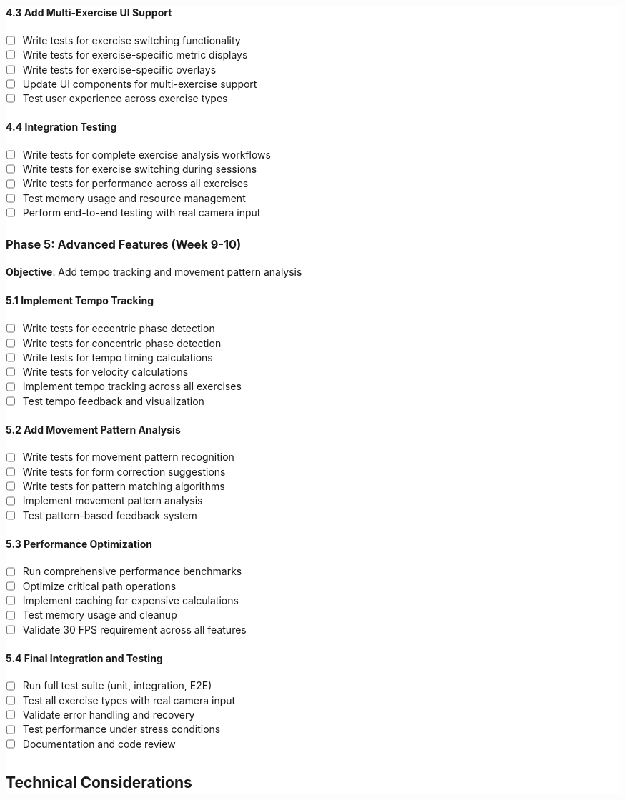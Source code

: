 #### 4.3 Add Multi-Exercise UI Support

- [ ] Write tests for exercise switching functionality
- [ ] Write tests for exercise-specific metric displays
- [ ] Write tests for exercise-specific overlays
- [ ] Update UI components for multi-exercise support
- [ ] Test user experience across exercise types

#### 4.4 Integration Testing

- [ ] Write tests for complete exercise analysis workflows
- [ ] Write tests for exercise switching during sessions
- [ ] Write tests for performance across all exercises
- [ ] Test memory usage and resource management
- [ ] Perform end-to-end testing with real camera input

### Phase 5: Advanced Features (Week 9-10)

**Objective**: Add tempo tracking and movement pattern analysis

#### 5.1 Implement Tempo Tracking

- [ ] Write tests for eccentric phase detection
- [ ] Write tests for concentric phase detection
- [ ] Write tests for tempo timing calculations
- [ ] Write tests for velocity calculations
- [ ] Implement tempo tracking across all exercises
- [ ] Test tempo feedback and visualization

#### 5.2 Add Movement Pattern Analysis

- [ ] Write tests for movement pattern recognition
- [ ] Write tests for form correction suggestions
- [ ] Write tests for pattern matching algorithms
- [ ] Implement movement pattern analysis
- [ ] Test pattern-based feedback system

#### 5.3 Performance Optimization

- [ ] Run comprehensive performance benchmarks
- [ ] Optimize critical path operations
- [ ] Implement caching for expensive calculations
- [ ] Test memory usage and cleanup
- [ ] Validate 30 FPS requirement across all features

#### 5.4 Final Integration and Testing

- [ ] Run full test suite (unit, integration, E2E)
- [ ] Test all exercise types with real camera input
- [ ] Validate error handling and recovery
- [ ] Test performance under stress conditions
- [ ] Documentation and code review

## Technical Considerations
